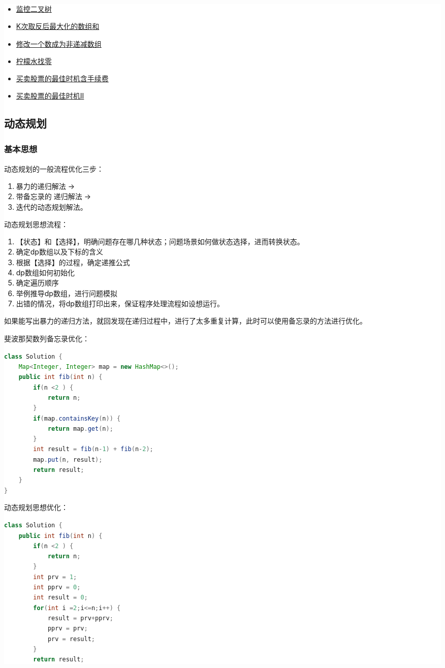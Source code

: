 
- [监控⼆叉树](https://leetcode-cn.com/problems/binary-tree-cameras/)
- [K次取反后最⼤化的数组和](https://leetcode-cn.com/problems/maximize-sum-of-array-after-k-negations/)
- [修改一个数成为非递减数组](https://leetcode-cn.com/problems/non-decreasing-array/)
- [柠檬⽔找零](https://leetcode-cn.com/problems/lemonade-change/)


- [买卖股票的最佳时机含⼿续费](https://leetcode-cn.com/problems/best-time-to-buy-and-sell-stock-with-transaction-fee/)
- [买卖股票的最佳时机II](https://leetcode-cn.com/problems/best-time-to-buy-and-sell-stock-ii/)


## 动态规划

### 基本思想
动态规划的⼀般流程优化三步：
1. 暴⼒的递归解法 -> 
2. 带备忘录的 递归解法 -> 
3. 迭代的动态规划解法。

动态规划思想流程：
1. 【状态】和【选择】，明确问题存在哪几种状态；问题场景如何做状态选择，进而转换状态。
2. 确定dp数组以及下标的含义
3. 根据【选择】的过程，确定递推公式
4. dp数组如何初始化
5. 确定遍历顺序
6. 举例推导dp数组，进行问题模拟
7. 出错的情况，将dp数组打印出来，保证程序处理流程如设想运行。




如果能写出暴力的递归方法，就回发现在递归过程中，进行了太多重复计算，此时可以使用备忘录的方法进行优化。

斐波那契数列备忘录优化：
```java
class Solution {
    Map<Integer, Integer> map = new HashMap<>();
    public int fib(int n) {
        if(n <2 ) {
            return n;
        }
        if(map.containsKey(n)) {
            return map.get(n);
        }
        int result = fib(n-1) + fib(n-2);
        map.put(n, result);
        return result;
    }
}
```

动态规划思想优化：
```java
class Solution {
    public int fib(int n) {
        if(n <2 ) {
            return n;
        }
        int prv = 1;
        int pprv = 0;
        int result = 0;
        for(int i =2;i<=n;i++) {
            result = prv+pprv;
            pprv = prv;
            prv = result;
        }
        return result;
```